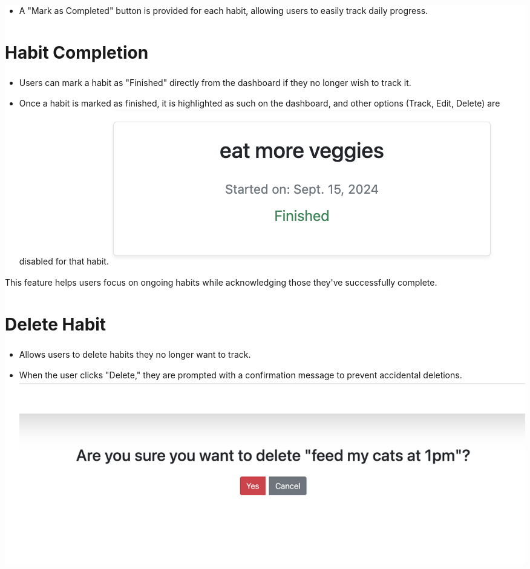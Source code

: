 - A "Mark as Completed" button is provided for each habit, allowing users to easily track daily progress.

# Habit Completion
- Users can mark a habit as "Finished" directly from the dashboard if they no longer wish to track it.

- Once a habit is marked as finished, it is highlighted as such on the dashboard, and other options (Track, Edit, Delete) are disabled for that habit.
![finish](habits/docs/finished_habit.png)

This feature helps users focus on ongoing habits while acknowledging those they've successfully complete.

# Delete Habit
- Allows users to delete habits they no longer want to track.

- When the user clicks "Delete," they are prompted with a confirmation message to prevent accidental deletions.
![delete_habit](habits/docs/delete_a_habit.png)
